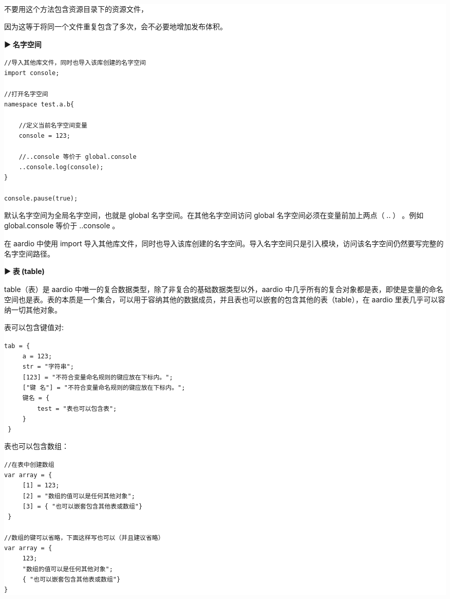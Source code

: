 不要用这个方法包含资源目录下的资源文件，  

因为这等于将同一个文件重复包含了多次，会不必要地增加发布体积。

****▶** 名字空间**

```
//导入其他库文件，同时也导入该库创建的名字空间
import console;

//打开名字空间
namespace test.a.b{
   
    //定义当前名字空间变量
    console = 123;
   
    //..console 等价于 global.console
    ..console.log(console);
}

console.pause(true);
```

默认名字空间为全局名字空间，也就是 global 名字空间。在其他名字空间访问 global 名字空间必须在变量前加上两点（ .. ） 。例如 global.console 等价于 ..console 。

在 aardio 中使用 import 导入其他库文件，同时也导入该库创建的名字空间。导入名字空间只是引入模块，访问该名字空间仍然要写完整的名字空间路径。

****▶** 表 (table)**

table（表）是 aardio 中唯一的复合数据类型，除了非复合的基础数据类型以外，aardio 中几乎所有的复合对象都是表，即使是变量的命名空间也是表。表的本质是一个集合，可以用于容纳其他的数据成员，并且表也可以嵌套的包含其他的表（table），在 aardio 里表几乎可以容纳一切其他对象。

表可以包含键值对:

```
tab = {
     a = 123;
     str = "字符串";
     [123] = "不符合变量命名规则的键应放在下标内。";
     ["键 名"] = "不符合变量命名规则的键应放在下标内。";
     键名 = {
         test = "表也可以包含表";
     }
 }
```

表也可以包含数组：

```
//在表中创建数组
var array = {
     [1] = 123;
     [2] = "数组的值可以是任何其他对象";
     [3] = { "也可以嵌套包含其他表或数组"}
 }
 
//数组的键可以省略，下面这样写也可以（并且建议省略）
var array = {
     123;
     "数组的值可以是任何其他对象";
     { "也可以嵌套包含其他表或数组"}
}
```
